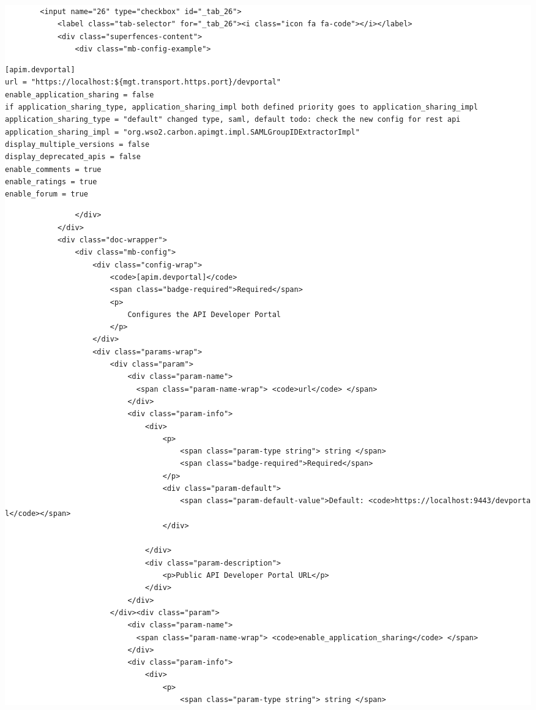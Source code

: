 
<div class="mb-config-catalog">
    <section>
        <div class="mb-config-options">
            <div class="superfences-tabs">
            
            <input name="26" type="checkbox" id="_tab_26">
                <label class="tab-selector" for="_tab_26"><i class="icon fa fa-code"></i></label>
                <div class="superfences-content">
                    <div class="mb-config-example">
<pre><code class="toml">[apim.devportal]
url = "https://localhost:${mgt.transport.https.port}/devportal"
enable_application_sharing = false
if application_sharing_type, application_sharing_impl both defined priority goes to application_sharing_impl
application_sharing_type = "default" changed type, saml, default todo: check the new config for rest api
application_sharing_impl = "org.wso2.carbon.apimgt.impl.SAMLGroupIDExtractorImpl"
display_multiple_versions = false
display_deprecated_apis = false
enable_comments = true
enable_ratings = true
enable_forum = true</code></pre>
                    </div>
                </div>
                <div class="doc-wrapper">
                    <div class="mb-config">
                        <div class="config-wrap">
                            <code>[apim.devportal]</code>
                            <span class="badge-required">Required</span>
                            <p>
                                Configures the API Developer Portal
                            </p>
                        </div>
                        <div class="params-wrap">
                            <div class="param">
                                <div class="param-name">
                                  <span class="param-name-wrap"> <code>url</code> </span>
                                </div>
                                <div class="param-info">
                                    <div>
                                        <p>
                                            <span class="param-type string"> string </span>
                                            <span class="badge-required">Required</span>
                                        </p>
                                        <div class="param-default">
                                            <span class="param-default-value">Default: <code>https://localhost:9443/devportal</code></span>
                                        </div>
                                        
                                    </div>
                                    <div class="param-description">
                                        <p>Public API Developer Portal URL</p>
                                    </div>
                                </div>
                            </div><div class="param">
                                <div class="param-name">
                                  <span class="param-name-wrap"> <code>enable_application_sharing</code> </span>
                                </div>
                                <div class="param-info">
                                    <div>
                                        <p>
                                            <span class="param-type string"> string </span>
                                            